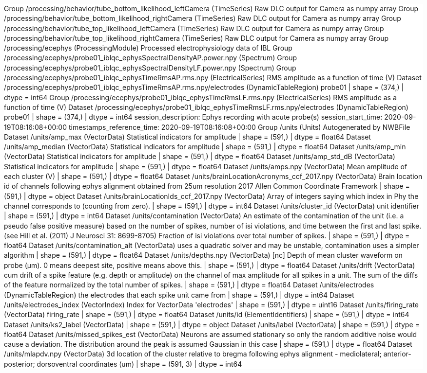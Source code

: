   Group /processing/behavior/tube_bottom_likelihood_leftCamera (TimeSeries) Raw DLC output for Camera as numpy array
  Group /processing/behavior/tube_bottom_likelihood_rightCamera (TimeSeries) Raw DLC output for Camera as numpy array
  Group /processing/behavior/tube_top_likelihood_leftCamera (TimeSeries) Raw DLC output for Camera as numpy array
  Group /processing/behavior/tube_top_likelihood_rightCamera (TimeSeries) Raw DLC output for Camera as numpy array
  Group /processing/ecephys (ProcessingModule) Processed electrophysiology data of IBL
  Group /processing/ecephys/probe01_iblqc_ephysSpectralDensityAP.power.npy (Spectrum) 
  Group /processing/ecephys/probe01_iblqc_ephysSpectralDensityLF.power.npy (Spectrum) 
  Group /processing/ecephys/probe01_iblqc_ephysTimeRmsAP.rms.npy (ElectricalSeries) RMS amplitude as a function of time (V)
  Dataset /processing/ecephys/probe01_iblqc_ephysTimeRmsAP.rms.npy/electrodes (DynamicTableRegion) probe01 | shape = (374,) | dtype = int64
  Group /processing/ecephys/probe01_iblqc_ephysTimeRmsLF.rms.npy (ElectricalSeries) RMS amplitude as a function of time (V)
  Dataset /processing/ecephys/probe01_iblqc_ephysTimeRmsLF.rms.npy/electrodes (DynamicTableRegion) probe01 | shape = (374,) | dtype = int64
  session_description: Ephys recording with acute probe(s)
  session_start_time: 2020-09-19T08:16:08+00:00
  timestamps_reference_time: 2020-09-19T08:16:08+00:00
  Group /units (Units) Autogenerated by NWBFile
  Dataset /units/amp_max (VectorData) Statistical indicators for amplitude | shape = (591,) | dtype = float64
  Dataset /units/amp_median (VectorData) Statistical indicators for amplitude | shape = (591,) | dtype = float64
  Dataset /units/amp_min (VectorData) Statistical indicators for amplitude | shape = (591,) | dtype = float64
  Dataset /units/amp_std_dB (VectorData) Statistical indicators for amplitude | shape = (591,) | dtype = float64
  Dataset /units/amps.npy (VectorData) Mean amplitude of each cluster (V) | shape = (591,) | dtype = float64
  Dataset /units/brainLocationAcronyms_ccf_2017.npy (VectorData) Brain location id of channels following ephys alignment obtained from 25um resolution 2017 Allen Common Coordinate Framework | shape = (591,) | dtype = object
  Dataset /units/brainLocationIds_ccf_2017.npy (VectorData) Array of integers saying which index in Phy the channel corresponds to (counting from zero). | shape = (591,) | dtype = int64
  Dataset /units/cluster_id (VectorData) unit identifier | shape = (591,) | dtype = int64
  Dataset /units/contamination (VectorData) An estimate of the contamination of the unit (i.e. a pseudo false positive measure) based on the number of spikes, number of isi violations, and time between the first and last spike. (see Hill et al. (2011) J Neurosci 31: 8699-8705) Fraction of isi violations over total number of spikes. | shape = (591,) | dtype = float64
  Dataset /units/contamination_alt (VectorData) uses a quadratic solver and may be unstable, contamination uses a simpler algorithm | shape = (591,) | dtype = float64
  Dataset /units/depths.npy (VectorData) [nc] Depth of mean cluster waveform on probe (µm). 0 means deepest site, positive means above this. | shape = (591,) | dtype = float64
  Dataset /units/drift (VectorData) cum drift of a spike feature (e.g. depth or amplitude) on the channel of max amplitude for all spikes in a unit. The sum of the diffs of the feature normalized by the total number of spikes.  | shape = (591,) | dtype = float64
  Dataset /units/electrodes (DynamicTableRegion) the electrodes that each spike unit came from | shape = (591,) | dtype = int64
  Dataset /units/electrodes_index (VectorIndex) Index for VectorData 'electrodes' | shape = (591,) | dtype = uint16
  Dataset /units/firing_rate (VectorData) firing_rate | shape = (591,) | dtype = float64
  Dataset /units/id (ElementIdentifiers)  | shape = (591,) | dtype = int64
  Dataset /units/ks2_label (VectorData)  | shape = (591,) | dtype = object
  Dataset /units/label (VectorData)  | shape = (591,) | dtype = float64
  Dataset /units/missed_spikes_est (VectorData) Neurons are assumed stationary so only the random additive noise would cause a deviation. The distribution around the peak is assumed Gaussian in this case | shape = (591,) | dtype = float64
  Dataset /units/mlapdv.npy (VectorData) 3d location of the cluster relative to bregma following ephys alignment - mediolateral; anterior-posterior; dorsoventral coordinates (um) | shape = (591, 3) | dtype = int64